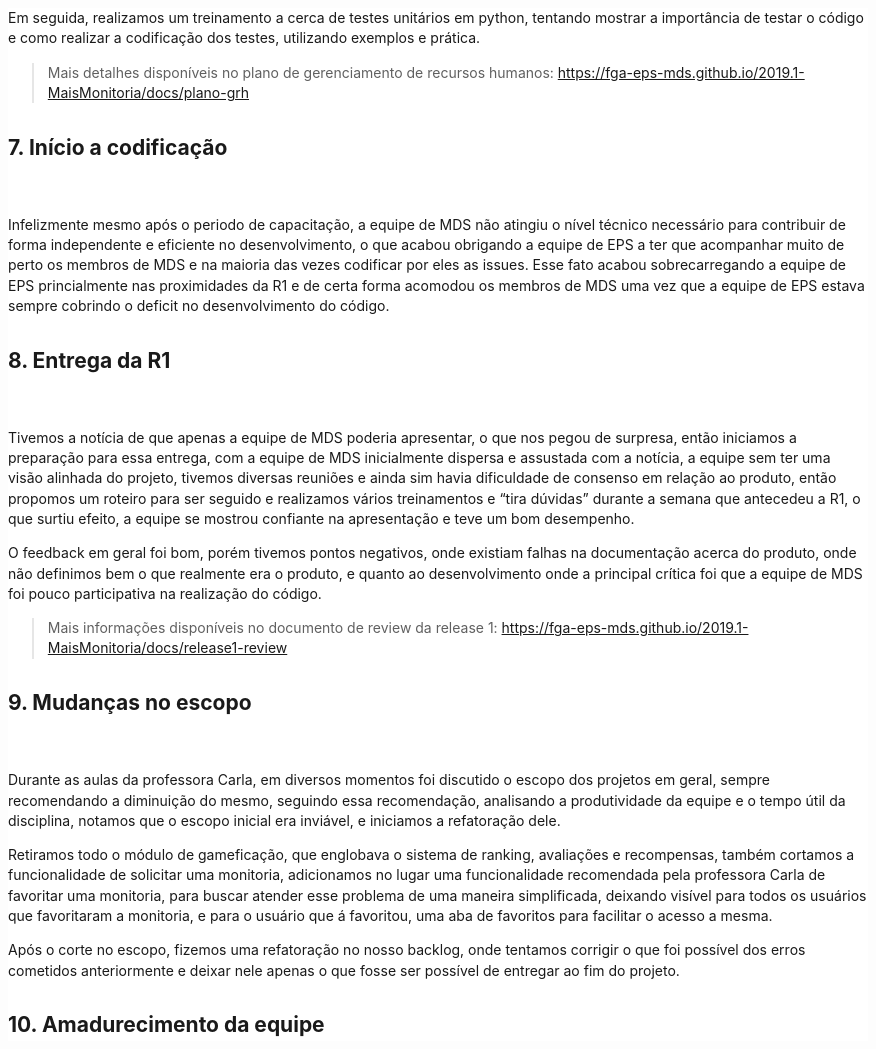 Em seguida, realizamos um treinamento a cerca de testes unitários em python, tentando mostrar a importância de testar o código e como realizar a codificação dos testes, utilizando exemplos e prática.

> Mais detalhes disponíveis no plano de gerenciamento de recursos humanos:
https://fga-eps-mds.github.io/2019.1-MaisMonitoria/docs/plano-grh 

## 7. Início a codificação

<br>

Infelizmente mesmo após o periodo de capacitação, a equipe de MDS não atingiu o nível técnico necessário para contribuir de forma independente e eficiente no desenvolvimento, o que acabou obrigando a equipe de EPS a ter que acompanhar muito de perto os membros de MDS e na maioria das vezes codificar por eles as issues. Esse fato acabou sobrecarregando a equipe de EPS princialmente nas proximidades da R1 e de certa forma acomodou os membros de MDS uma vez que a equipe de EPS estava sempre cobrindo o deficit no desenvolvimento do código. 

## 8. Entrega da R1

<br>

Tivemos a notícia de que apenas a equipe de MDS poderia apresentar, o que nos pegou de surpresa, então iniciamos a preparação para essa entrega, com a equipe de MDS inicialmente dispersa e assustada com a notícia,  a equipe sem ter uma visão alinhada do projeto, tivemos diversas reuniões e ainda sim havia dificuldade de consenso em relação ao produto, então propomos um roteiro para ser seguido e realizamos vários treinamentos e “tira dúvidas” durante a semana que antecedeu a R1, o que surtiu efeito, a equipe se mostrou confiante na apresentação e teve um bom desempenho.

O feedback em geral foi bom, porém tivemos pontos negativos, onde existiam falhas na documentação acerca do produto, onde não definimos bem o que realmente era o produto, e quanto ao desenvolvimento onde a principal crítica foi que a equipe de MDS foi pouco participativa na realização do código.

> Mais informações disponíveis no documento de review da release 1: 
https://fga-eps-mds.github.io/2019.1-MaisMonitoria/docs/release1-review

## 9. Mudanças no escopo

<br>

Durante as aulas da professora Carla, em diversos momentos foi discutido o escopo dos projetos em geral, sempre recomendando a diminuição do mesmo, seguindo essa recomendação, analisando a produtividade da equipe e o tempo útil da disciplina, notamos que o escopo inicial era inviável, e iniciamos a refatoração dele.

Retiramos todo o módulo de gameficação, que englobava o sistema de ranking, avaliações e recompensas, também cortamos a funcionalidade de solicitar uma monitoria, adicionamos no lugar uma funcionalidade recomendada pela professora Carla de favoritar uma monitoria, para buscar atender esse problema de uma maneira simplificada, deixando visível para todos os usuários que favoritaram a monitoria, e para o usuário que á favoritou, uma aba de favoritos para facilitar o acesso a mesma. 

Após o corte no escopo, fizemos uma refatoração no nosso backlog, onde tentamos corrigir o que foi possível dos erros cometidos anteriormente e deixar nele apenas o que fosse ser possível de entregar ao fim do projeto.

## 10. Amadurecimento da equipe
